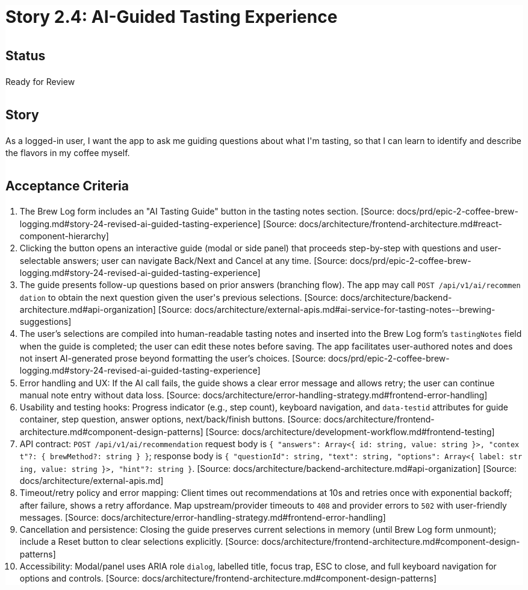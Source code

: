 # Story 2.4: AI-Guided Tasting Experience

## Status
Ready for Review

## Story
As a logged-in user, I want the app to ask me guiding questions about what I'm tasting, so that I can learn to identify and describe the flavors in my coffee myself.

## Acceptance Criteria
1. The Brew Log form includes an "AI Tasting Guide" button in the tasting notes section. [Source: docs/prd/epic-2-coffee-brew-logging.md#story-24-revised-ai-guided-tasting-experience] [Source: docs/architecture/frontend-architecture.md#react-component-hierarchy]
2. Clicking the button opens an interactive guide (modal or side panel) that proceeds step-by-step with questions and user-selectable answers; user can navigate Back/Next and Cancel at any time. [Source: docs/prd/epic-2-coffee-brew-logging.md#story-24-revised-ai-guided-tasting-experience]
3. The guide presents follow-up questions based on prior answers (branching flow). The app may call `POST /api/v1/ai/recommendation` to obtain the next question given the user's previous selections. [Source: docs/architecture/backend-architecture.md#api-organization] [Source: docs/architecture/external-apis.md#ai-service-for-tasting-notes--brewing-suggestions]
4. The user’s selections are compiled into human-readable tasting notes and inserted into the Brew Log form’s `tastingNotes` field when the guide is completed; the user can edit these notes before saving. The app facilitates user-authored notes and does not insert AI-generated prose beyond formatting the user’s choices. [Source: docs/prd/epic-2-coffee-brew-logging.md#story-24-revised-ai-guided-tasting-experience]
5. Error handling and UX: If the AI call fails, the guide shows a clear error message and allows retry; the user can continue manual note entry without data loss. [Source: docs/architecture/error-handling-strategy.md#frontend-error-handling]
6. Usability and testing hooks: Progress indicator (e.g., step count), keyboard navigation, and `data-testid` attributes for guide container, step question, answer options, next/back/finish buttons. [Source: docs/architecture/frontend-architecture.md#component-design-patterns] [Source: docs/architecture/development-workflow.md#frontend-testing]
7. API contract: `POST /api/v1/ai/recommendation` request body is `{ "answers": Array<{ id: string, value: string }>, "context"?: { brewMethod?: string } }`; response body is `{ "questionId": string, "text": string, "options": Array<{ label: string, value: string }>, "hint"?: string }`. [Source: docs/architecture/backend-architecture.md#api-organization] [Source: docs/architecture/external-apis.md]
8. Timeout/retry policy and error mapping: Client times out recommendations at 10s and retries once with exponential backoff; after failure, shows a retry affordance. Map upstream/provider timeouts to `408` and provider errors to `502` with user-friendly messages. [Source: docs/architecture/error-handling-strategy.md#frontend-error-handling]
9. Cancellation and persistence: Closing the guide preserves current selections in memory (until Brew Log form unmount); include a Reset button to clear selections explicitly. [Source: docs/architecture/frontend-architecture.md#component-design-patterns]
10. Accessibility: Modal/panel uses ARIA role `dialog`, labelled title, focus trap, ESC to close, and full keyboard navigation for options and controls. [Source: docs/architecture/frontend-architecture.md#component-design-patterns]

